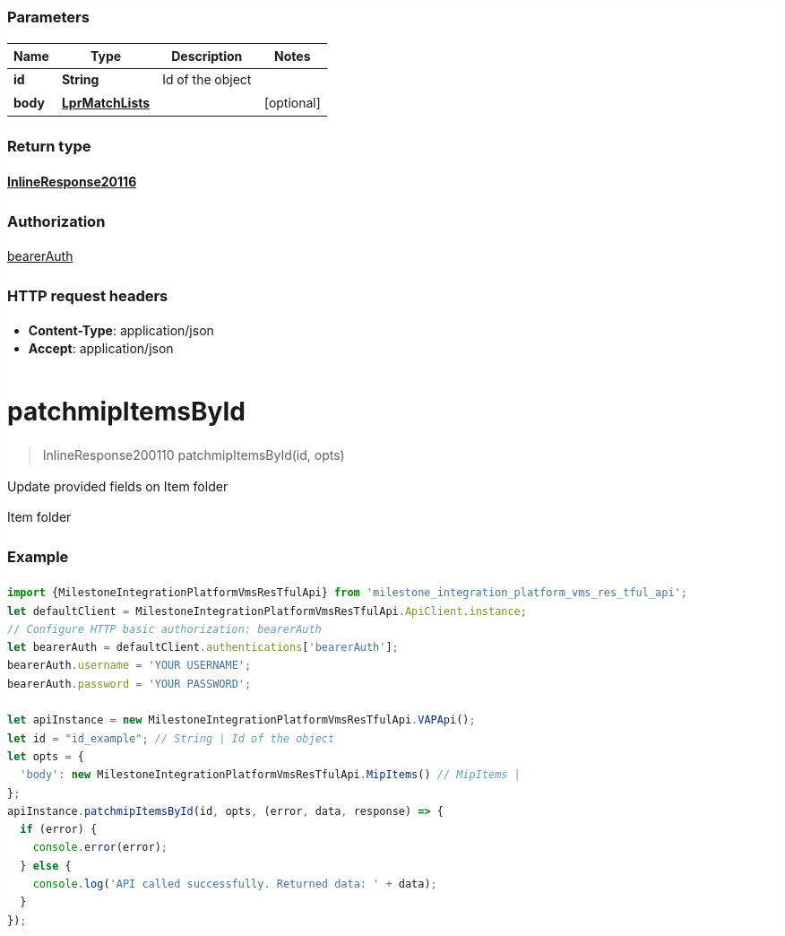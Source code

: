 ### Parameters

Name | Type | Description  | Notes
------------- | ------------- | ------------- | -------------
 **id** | **String**| Id of the object | 
 **body** | [**LprMatchLists**](LprMatchLists.md)|  | [optional] 

### Return type

[**InlineResponse20116**](InlineResponse20116.md)

### Authorization

[bearerAuth](../README.md#bearerAuth)

### HTTP request headers

 - **Content-Type**: application/json
 - **Accept**: application/json

<a name="patchmipItemsById"></a>
# **patchmipItemsById**
> InlineResponse200110 patchmipItemsById(id, opts)

Update provided fields on Item folder

Item folder

### Example
```javascript
import {MilestoneIntegrationPlatformVmsResTfulApi} from 'milestone_integration_platform_vms_res_tful_api';
let defaultClient = MilestoneIntegrationPlatformVmsResTfulApi.ApiClient.instance;
// Configure HTTP basic authorization: bearerAuth
let bearerAuth = defaultClient.authentications['bearerAuth'];
bearerAuth.username = 'YOUR USERNAME';
bearerAuth.password = 'YOUR PASSWORD';

let apiInstance = new MilestoneIntegrationPlatformVmsResTfulApi.VAPApi();
let id = "id_example"; // String | Id of the object
let opts = { 
  'body': new MilestoneIntegrationPlatformVmsResTfulApi.MipItems() // MipItems | 
};
apiInstance.patchmipItemsById(id, opts, (error, data, response) => {
  if (error) {
    console.error(error);
  } else {
    console.log('API called successfully. Returned data: ' + data);
  }
});
```
